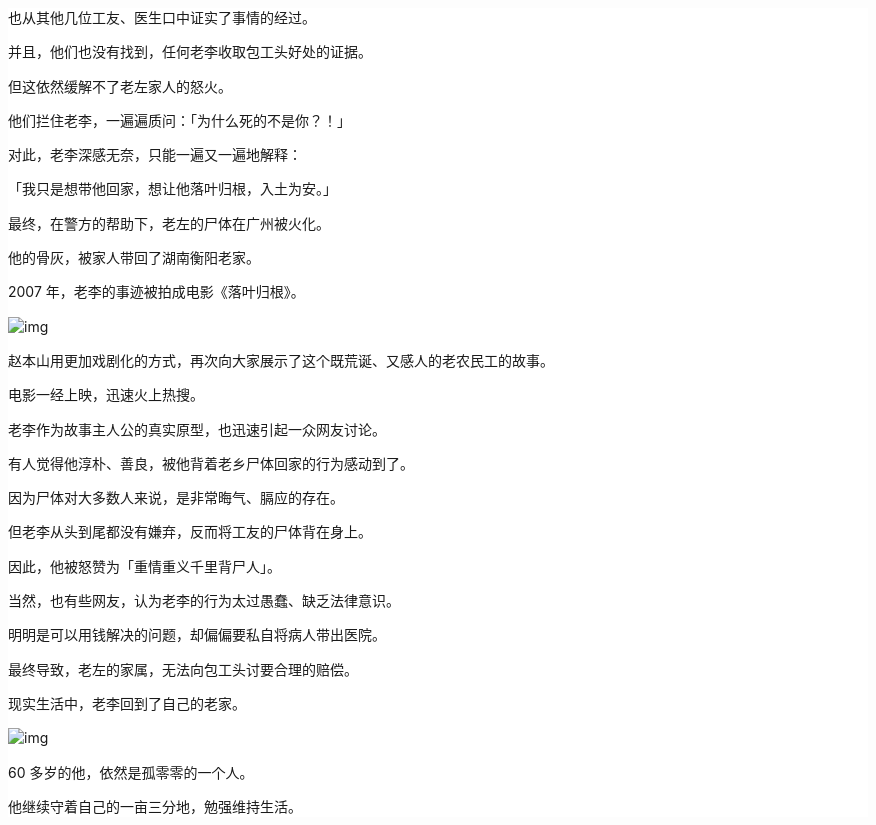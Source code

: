 
也从其他几位工友、医生口中证实了事情的经过。


并且，他们也没有找到，任何老李收取包工头好处的证据。


但这依然缓解不了老左家人的怒火。


他们拦住老李，一遍遍质问：「为什么死的不是你？！」


对此，老李深感无奈，只能一遍又一遍地解释：


「我只是想带他回家，想让他落叶归根，入土为安。」


最终，在警方的帮助下，老左的尸体在广州被火化。


他的骨灰，被家人带回了湖南衡阳老家。


2007 年，老李的事迹被拍成电影《落叶归根》。


![img](https://picx.zhimg.com/v2-95a82e7b974d37054cc529f37930987c.webp)

赵本山用更加戏剧化的方式，再次向大家展示了这个既荒诞、又感人的老农民工的故事。


电影一经上映，迅速火上热搜。


老李作为故事主人公的真实原型，也迅速引起一众网友讨论。


有人觉得他淳朴、善良，被他背着老乡尸体回家的行为感动到了。


因为尸体对大多数人来说，是非常晦气、膈应的存在。


但老李从头到尾都没有嫌弃，反而将工友的尸体背在身上。


因此，他被怒赞为「重情重义千里背尸人」。


当然，也有些网友，认为老李的行为太过愚蠢、缺乏法律意识。


明明是可以用钱解决的问题，却偏偏要私自将病人带出医院。


最终导致，老左的家属，无法向包工头讨要合理的赔偿。


现实生活中，老李回到了自己的老家。


![img](https://picx.zhimg.com/v2-a33103829679c8784f18df66efbe76af.webp)

60 多岁的他，依然是孤零零的一个人。


他继续守着自己的一亩三分地，勉强维持生活。


